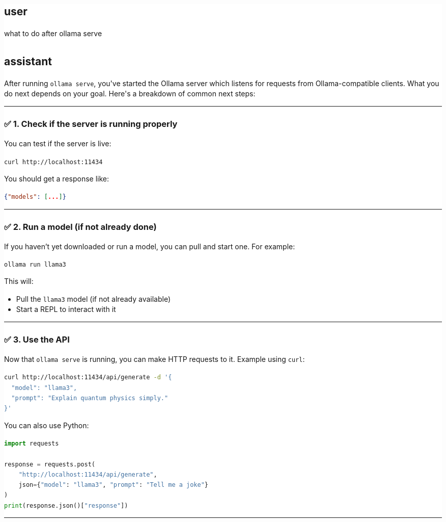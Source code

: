 ## user
what to do after ollama serve
## assistant

After running `ollama serve`, you've started the Ollama server which listens for requests from Ollama-compatible clients. What you do next depends on your goal. Here's a breakdown of common next steps:

---

### ✅ 1. **Check if the server is running properly**
You can test if the server is live:

```bash
curl http://localhost:11434
```

You should get a response like:

```json
{"models": [...]}
```

---

### ✅ 2. **Run a model (if not already done)**
If you haven’t yet downloaded or run a model, you can pull and start one. For example:

```bash
ollama run llama3
```

This will:
- Pull the `llama3` model (if not already available)
- Start a REPL to interact with it

---

### ✅ 3. **Use the API**
Now that `ollama serve` is running, you can make HTTP requests to it. Example using `curl`:

```bash
curl http://localhost:11434/api/generate -d '{
  "model": "llama3",
  "prompt": "Explain quantum physics simply."
}'
```

You can also use Python:

```python
import requests

response = requests.post(
    "http://localhost:11434/api/generate",
    json={"model": "llama3", "prompt": "Tell me a joke"}
)
print(response.json()["response"])
```

---